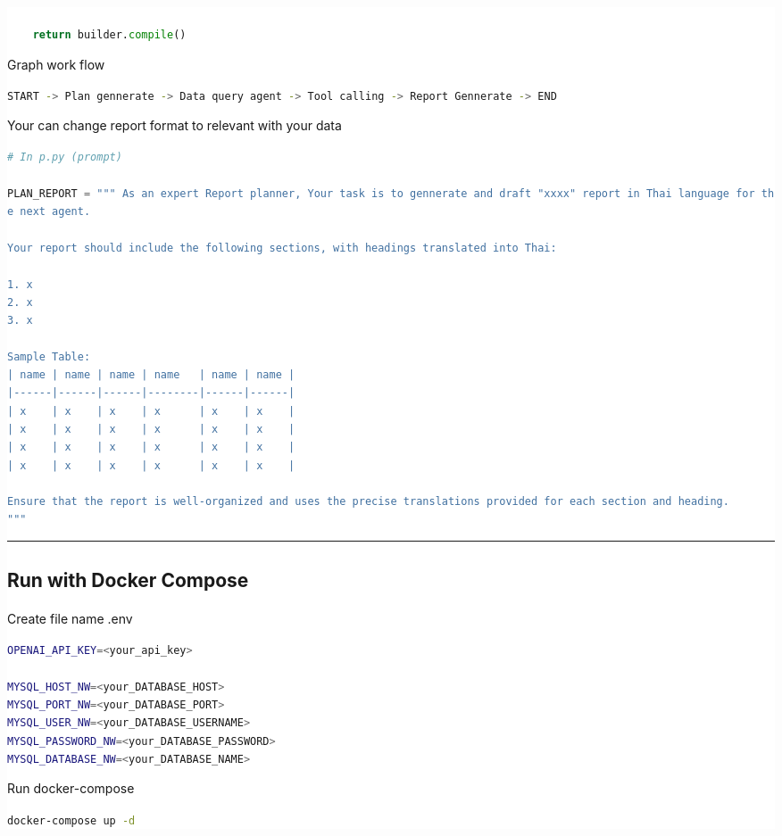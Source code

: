 ```python

    return builder.compile()
```
Graph work flow
```bash
START -> Plan gennerate -> Data query agent -> Tool calling -> Report Gennerate -> END 
```

Your can change report format to relevant with your data
```python
# In p.py (prompt)

PLAN_REPORT = """ As an expert Report planner, Your task is to gennerate and draft "xxxx" report in Thai language for the next agent.

Your report should include the following sections, with headings translated into Thai:

1. x
2. x
3. x

Sample Table:
| name | name | name | name   | name | name |
|------|------|------|--------|------|------|
| x    | x    | x    | x      | x    | x    |
| x    | x    | x    | x      | x    | x    |
| x    | x    | x    | x      | x    | x    |
| x    | x    | x    | x      | x    | x    |

Ensure that the report is well-organized and uses the precise translations provided for each section and heading.
"""
```

---
## Run with Docker Compose

Create file name .env
```bash
OPENAI_API_KEY=<your_api_key>

MYSQL_HOST_NW=<your_DATABASE_HOST>
MYSQL_PORT_NW=<your_DATABASE_PORT>
MYSQL_USER_NW=<your_DATABASE_USERNAME>
MYSQL_PASSWORD_NW=<your_DATABASE_PASSWORD>
MYSQL_DATABASE_NW=<your_DATABASE_NAME>
```

Run docker-compose
```bash
docker-compose up -d
```
